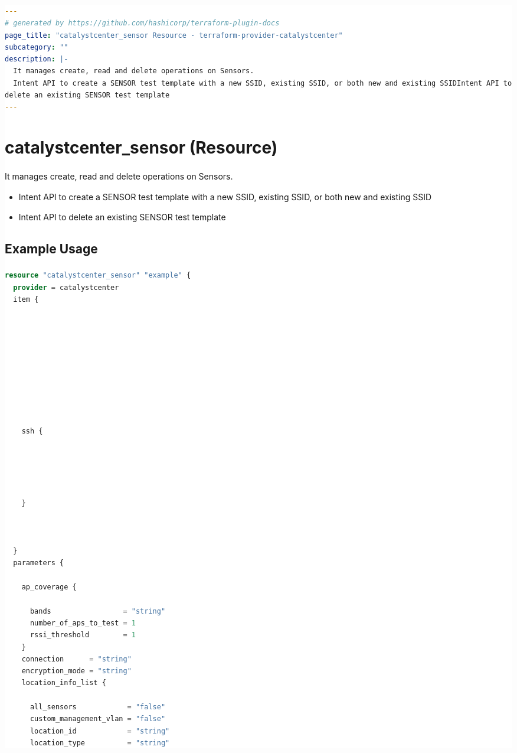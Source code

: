 ```yaml
---
# generated by https://github.com/hashicorp/terraform-plugin-docs
page_title: "catalystcenter_sensor Resource - terraform-provider-catalystcenter"
subcategory: ""
description: |-
  It manages create, read and delete operations on Sensors.
  Intent API to create a SENSOR test template with a new SSID, existing SSID, or both new and existing SSIDIntent API to delete an existing SENSOR test template
---
```


# catalystcenter_sensor (Resource)

It manages create, read and delete operations on Sensors.

- Intent API to create a SENSOR test template with a new SSID, existing SSID, or both new and existing SSID

- Intent API to delete an existing SENSOR test template

## Example Usage

```terraform
resource "catalystcenter_sensor" "example" {
  provider = catalystcenter
  item {










    ssh {





    }



  }
  parameters {

    ap_coverage {

      bands                 = "string"
      number_of_aps_to_test = 1
      rssi_threshold        = 1
    }
    connection      = "string"
    encryption_mode = "string"
    location_info_list {

      all_sensors            = "false"
      custom_management_vlan = "false"
      location_id            = "string"
      location_type          = "string"
```